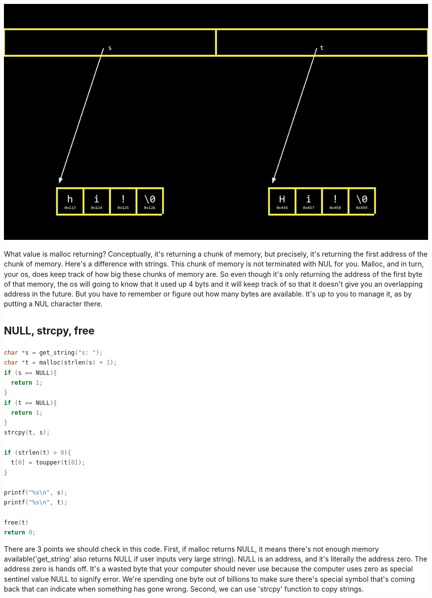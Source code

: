 ![memory14](../..\images\2024-04-12-cs50-5\memory14.jpg)

What value is malloc returning? Conceptually, it's returning a chunk of memory, but precisely, it's returning the first address of the chunk of memory. Here's a difference with strings. This chunk of memory is not terminated with NUL for you. Malloc, and in turn, your os, does keep track of how big these chunks of memory are. So even though it's only returning the address of the first byte of that memory, the os will going to know that it used up 4 byts and it will keep track of so that it doesn't give you an overlapping address in the future. But you have to remember or figure out how many bytes are available. It's up to you to manage it, as by putting a NUL character there. 

## NULL, strcpy, free
```c
char *s = get_string("s: ");
char *t = malloc(strlen(s) + 1);
if (s == NULL){
  return 1;
}
if (t == NULL){
  return 1;
}
strcpy(t, s);

if (strlen(t) > 0){
  t[0] = toupper(t[0]);
}

printf("%s\n", s);
printf("%s\n", t);

free(t)
return 0;
```
There are 3 points we should check in this code. First, if malloc returns NULL, it means there's not enough memory available('get_string' also returns NULL if user inputs very large string). NULL is an address, and it's literally the address zero. The address zero is hands off. It's a wasted byte that your computer should never use because the computer uses zero as special sentinel value NULL to signify error. We're spending one byte out of billions to make sure there's special symbol that's coming back that can indicate when something has gone wrong.
Second, we can use 'strcpy' function to copy strings. 